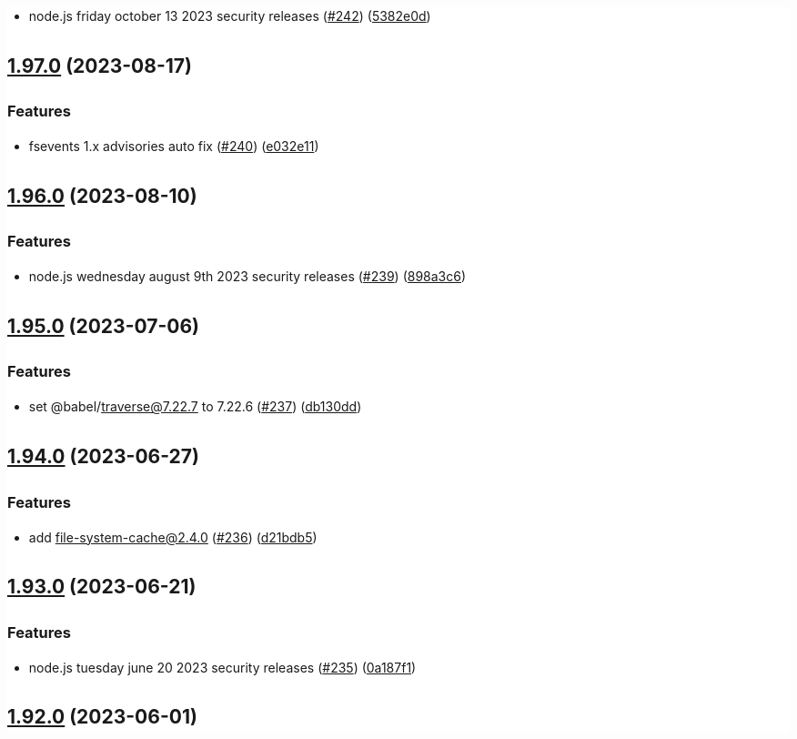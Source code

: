 * node.js friday october 13 2023 security releases ([#242](https://github.com/cnpm/bug-versions/issues/242)) ([5382e0d](https://github.com/cnpm/bug-versions/commit/5382e0dc876eeb35c1ff04f4fcec00da931aacf8))

## [1.97.0](https://github.com/cnpm/bug-versions/compare/v1.96.0...v1.97.0) (2023-08-17)


### Features

* fsevents 1.x advisories auto fix ([#240](https://github.com/cnpm/bug-versions/issues/240)) ([e032e11](https://github.com/cnpm/bug-versions/commit/e032e1171999a9285fadfbeda2c6cc01cbddbe62))

## [1.96.0](https://github.com/cnpm/bug-versions/compare/v1.95.0...v1.96.0) (2023-08-10)


### Features

* node.js wednesday august 9th 2023 security releases ([#239](https://github.com/cnpm/bug-versions/issues/239)) ([898a3c6](https://github.com/cnpm/bug-versions/commit/898a3c6c675d5f110409b12196dee9ce5e0c3557))

## [1.95.0](https://github.com/cnpm/bug-versions/compare/v1.94.0...v1.95.0) (2023-07-06)


### Features

* set @babel/traverse@7.22.7 to 7.22.6 ([#237](https://github.com/cnpm/bug-versions/issues/237)) ([db130dd](https://github.com/cnpm/bug-versions/commit/db130ddc11b9755413df75e8a30fac9dd03a3e3b))

## [1.94.0](https://github.com/cnpm/bug-versions/compare/v1.93.0...v1.94.0) (2023-06-27)


### Features

* add file-system-cache@2.4.0 ([#236](https://github.com/cnpm/bug-versions/issues/236)) ([d21bdb5](https://github.com/cnpm/bug-versions/commit/d21bdb54d67b6c2ff75fee5207e642c6c49f6b5b))

## [1.93.0](https://github.com/cnpm/bug-versions/compare/v1.92.0...v1.93.0) (2023-06-21)


### Features

* node.js tuesday june 20 2023 security releases ([#235](https://github.com/cnpm/bug-versions/issues/235)) ([0a187f1](https://github.com/cnpm/bug-versions/commit/0a187f13dfcefd5663857623fd53771f2e85ebb5))

## [1.92.0](https://github.com/cnpm/bug-versions/compare/v1.91.0...v1.92.0) (2023-06-01)
